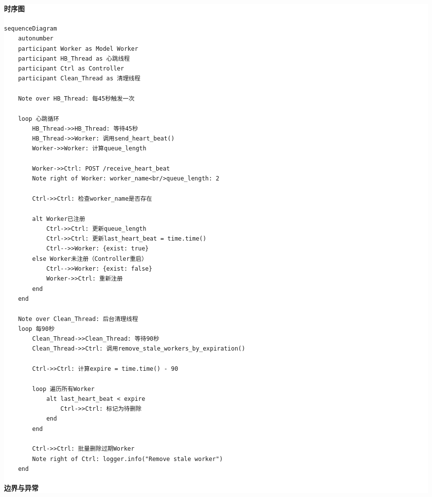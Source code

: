 #### 时序图

```mermaid
sequenceDiagram
    autonumber
    participant Worker as Model Worker
    participant HB_Thread as 心跳线程
    participant Ctrl as Controller
    participant Clean_Thread as 清理线程

    Note over HB_Thread: 每45秒触发一次
    
    loop 心跳循环
        HB_Thread->>HB_Thread: 等待45秒
        HB_Thread->>Worker: 调用send_heart_beat()
        Worker->>Worker: 计算queue_length
        
        Worker->>Ctrl: POST /receive_heart_beat
        Note right of Worker: worker_name<br/>queue_length: 2
        
        Ctrl->>Ctrl: 检查worker_name是否存在
        
        alt Worker已注册
            Ctrl->>Ctrl: 更新queue_length
            Ctrl->>Ctrl: 更新last_heart_beat = time.time()
            Ctrl-->>Worker: {exist: true}
        else Worker未注册（Controller重启）
            Ctrl-->>Worker: {exist: false}
            Worker->>Ctrl: 重新注册
        end
    end

    Note over Clean_Thread: 后台清理线程
    loop 每90秒
        Clean_Thread->>Clean_Thread: 等待90秒
        Clean_Thread->>Ctrl: 调用remove_stale_workers_by_expiration()
        
        Ctrl->>Ctrl: 计算expire = time.time() - 90
        
        loop 遍历所有Worker
            alt last_heart_beat < expire
                Ctrl->>Ctrl: 标记为待删除
            end
        end
        
        Ctrl->>Ctrl: 批量删除过期Worker
        Note right of Ctrl: logger.info("Remove stale worker")
    end
```

#### 边界与异常

